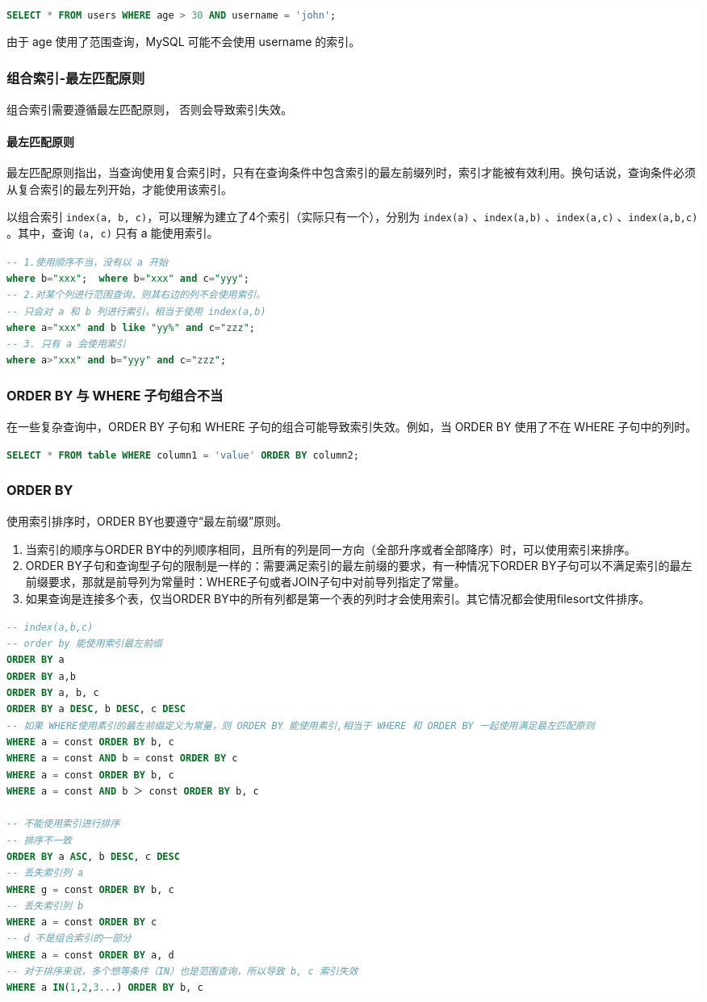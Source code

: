 ~~~sql
SELECT * FROM users WHERE age > 30 AND username = 'john';
~~~

由于 age 使用了范围查询，MySQL 可能不会使用 username 的索引。

### 组合索引-最左匹配原则

组合索引需要遵循最左匹配原则， 否则会导致索引失效。

#### 最左匹配原则

最左匹配原则指出，当查询使用复合索引时，只有在查询条件中包含索引的最左前缀列时，索引才能被有效利用。换句话说，查询条件必须从复合索引的最左列开始，才能使用该索引。

以组合索引 `index(a, b, c)`，可以理解为建立了4个索引（实际只有一个），分别为 `index(a)` 、`index(a,b)` 、`index(a,c)` 、`index(a,b,c)` 。其中，查询 `(a, c)` 只有 a 能使用索引。

~~~sql
-- 1.使用顺序不当，没有以 a 开始
where b="xxx";  where b="xxx" and c="yyy";
-- 2.对某个列进行范围查询，则其右边的列不会使用索引。
-- 只会对 a 和 b 列进行索引，相当于使用 index(a,b)
where a="xxx" and b like "yy%" and c="zzz";
-- 3. 只有 a 会使用索引
where a>"xxx" and b="yyy" and c="zzz";
~~~

### ORDER BY 与 WHERE 子句组合不当

在一些复杂查询中，ORDER BY 子句和 WHERE 子句的组合可能导致索引失效。例如，当 ORDER BY 使用了不在 WHERE 子句中的列时。

```sql
SELECT * FROM table WHERE column1 = 'value' ORDER BY column2;
```

### ORDER BY 

使用索引排序时，ORDER BY也要遵守“最左前缀”原则。

1. 当索引的顺序与ORDER BY中的列顺序相同，且所有的列是同一方向（全部升序或者全部降序）时，可以使用索引来排序。
2. ORDER BY子句和查询型子句的限制是一样的：需要满足索引的最左前缀的要求，有一种情况下ORDER BY子句可以不满足索引的最左前缀要求，那就是前导列为常量时：WHERE子句或者JOIN子句中对前导列指定了常量。
3. 如果查询是连接多个表，仅当ORDER BY中的所有列都是第一个表的列时才会使用索引。其它情况都会使用filesort文件排序。

~~~sql
-- index(a,b,c)
-- order by 能使用索引最左前缀
ORDER BY a
ORDER BY a,b
ORDER BY a, b, c
ORDER BY a DESC, b DESC, c DESC
-- 如果 WHERE使用素引的最左前缀定义为常量，则 ORDER BY 能使用素引,相当于 WHERE 和 ORDER BY 一起使用满足最左匹配原则
WHERE a = const ORDER BY b, c
WHERE a = const AND b = const ORDER BY c
WHERE a = const ORDER BY b, c
WHERE a = const AND b ＞ const ORDER BY b, c

-- 不能使用索引进行排序
-- 排序不一致
ORDER BY a ASC, b DESC, c DESC
-- 丢失索引列 a
WHERE g = const ORDER BY b, c
-- 丢失索引列 b
WHERE a = const ORDER BY c
-- d 不是组合索引的一部分
WHERE a = const ORDER BY a, d
-- 对于排序来说，多个想等条件（IN）也是范围查询，所以导致 b, c 索引失效
WHERE a IN(1,2,3...) ORDER BY b, c
~~~